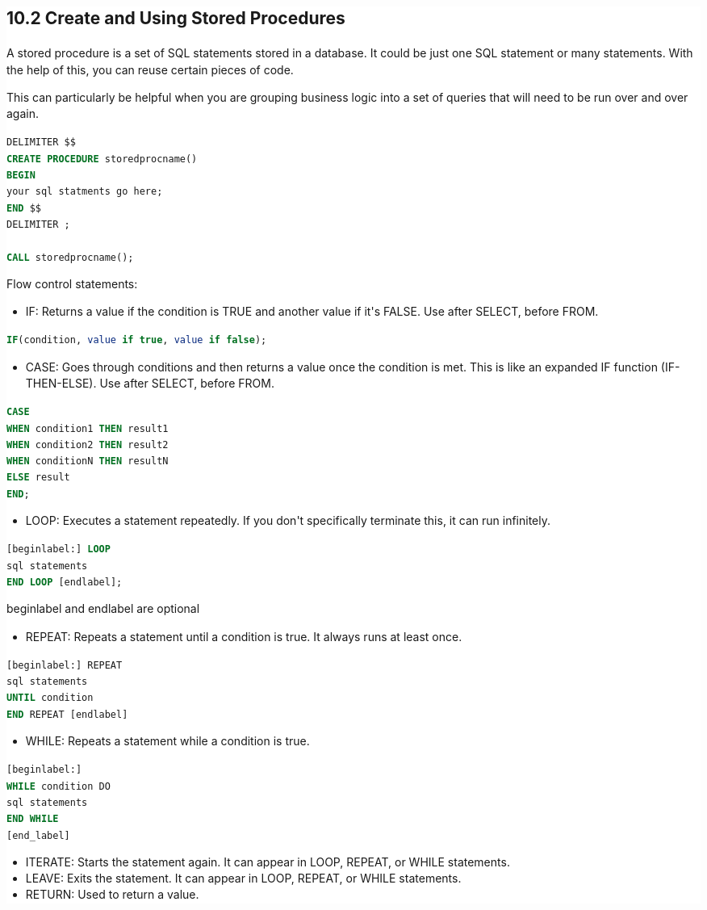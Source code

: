 ## 10.2 Create and Using Stored Procedures

A stored procedure is a set of SQL statements stored in a database. It could be just one SQL statement or many statements. With the help of this, you can reuse certain pieces of code. 

This can particularly be helpful when you are grouping business logic into a set of queries that will need to be run over and over again.

```sql
DELIMITER $$
CREATE PROCEDURE storedprocname()
BEGIN
your sql statments go here;
END $$
DELIMITER ;

CALL storedprocname();
```

Flow control statements: 
- IF: Returns a value if the condition is TRUE and another value if it's FALSE. Use after SELECT, before FROM. 
```sql
IF(condition, value if true, value if false);
```
- CASE: Goes through conditions and then returns a value once the condition is met. This is like an expanded IF function (IF-THEN-ELSE). Use after SELECT, before FROM.
```sql
CASE
WHEN condition1 THEN result1
WHEN condition2 THEN result2
WHEN conditionN THEN resultN
ELSE result
END;
```
- LOOP: Executes a statement repeatedly. If you don't specifically terminate this, it can run infinitely.
```sql
[beginlabel:] LOOP
sql statements
END LOOP [endlabel];
```
beginlabel and endlabel are optional
- REPEAT: Repeats a statement until a condition is true. It always runs at least once.
```sql
[beginlabel:] REPEAT
sql statements
UNTIL condition
END REPEAT [endlabel]
```
- WHILE: Repeats a statement while a condition is true.
```sql
[beginlabel:]
WHILE condition DO
sql statements
END WHILE
[end_label]
```
- ITERATE: Starts the statement again. It can appear in LOOP, REPEAT, or WHILE statements.
- LEAVE: Exits the statement. It can appear in LOOP, REPEAT, or WHILE statements.
- RETURN: Used to return a value.
